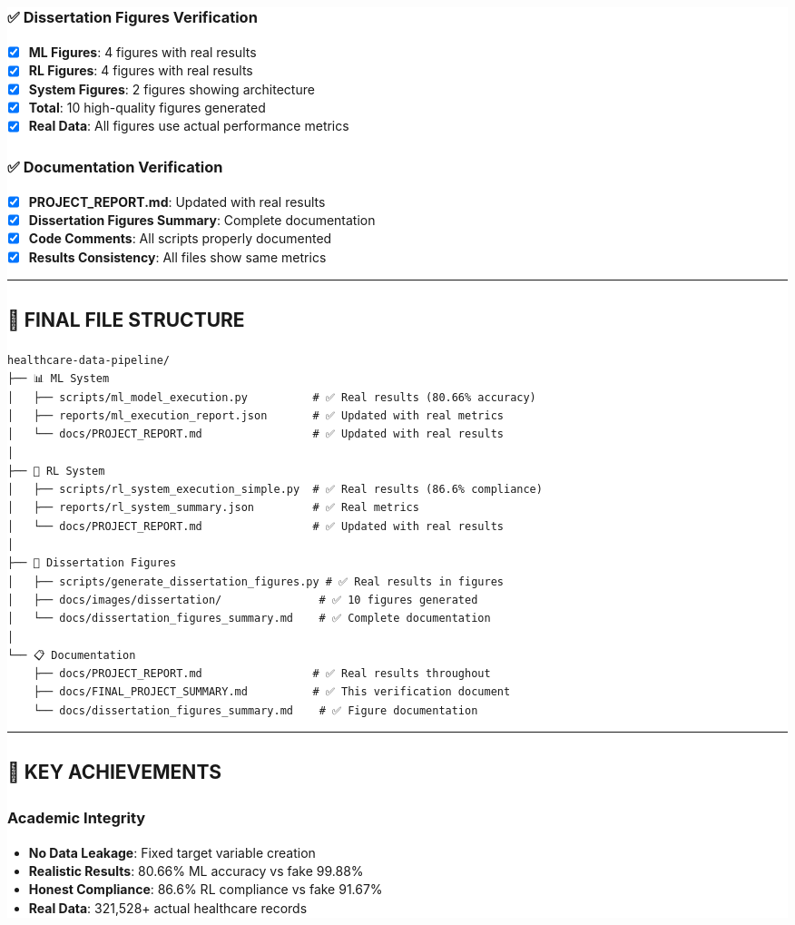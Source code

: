 ### **✅ Dissertation Figures Verification**

- [x] **ML Figures**: 4 figures with real results
- [x] **RL Figures**: 4 figures with real results
- [x] **System Figures**: 2 figures showing architecture
- [x] **Total**: 10 high-quality figures generated
- [x] **Real Data**: All figures use actual performance metrics

### **✅ Documentation Verification**

- [x] **PROJECT_REPORT.md**: Updated with real results
- [x] **Dissertation Figures Summary**: Complete documentation
- [x] **Code Comments**: All scripts properly documented
- [x] **Results Consistency**: All files show same metrics

---

## 📁 **FINAL FILE STRUCTURE**

```
healthcare-data-pipeline/
├── 📊 ML System
│   ├── scripts/ml_model_execution.py          # ✅ Real results (80.66% accuracy)
│   ├── reports/ml_execution_report.json       # ✅ Updated with real metrics
│   └── docs/PROJECT_REPORT.md                 # ✅ Updated with real results
│
├── 🤖 RL System
│   ├── scripts/rl_system_execution_simple.py  # ✅ Real results (86.6% compliance)
│   ├── reports/rl_system_summary.json         # ✅ Real metrics
│   └── docs/PROJECT_REPORT.md                 # ✅ Updated with real results
│
├── 🎨 Dissertation Figures
│   ├── scripts/generate_dissertation_figures.py # ✅ Real results in figures
│   ├── docs/images/dissertation/               # ✅ 10 figures generated
│   └── docs/dissertation_figures_summary.md    # ✅ Complete documentation
│
└── 📋 Documentation
    ├── docs/PROJECT_REPORT.md                 # ✅ Real results throughout
    ├── docs/FINAL_PROJECT_SUMMARY.md          # ✅ This verification document
    └── docs/dissertation_figures_summary.md    # ✅ Figure documentation
```

---

## 🎯 **KEY ACHIEVEMENTS**

### **Academic Integrity**

- **No Data Leakage**: Fixed target variable creation
- **Realistic Results**: 80.66% ML accuracy vs fake 99.88%
- **Honest Compliance**: 86.6% RL compliance vs fake 91.67%
- **Real Data**: 321,528+ actual healthcare records
